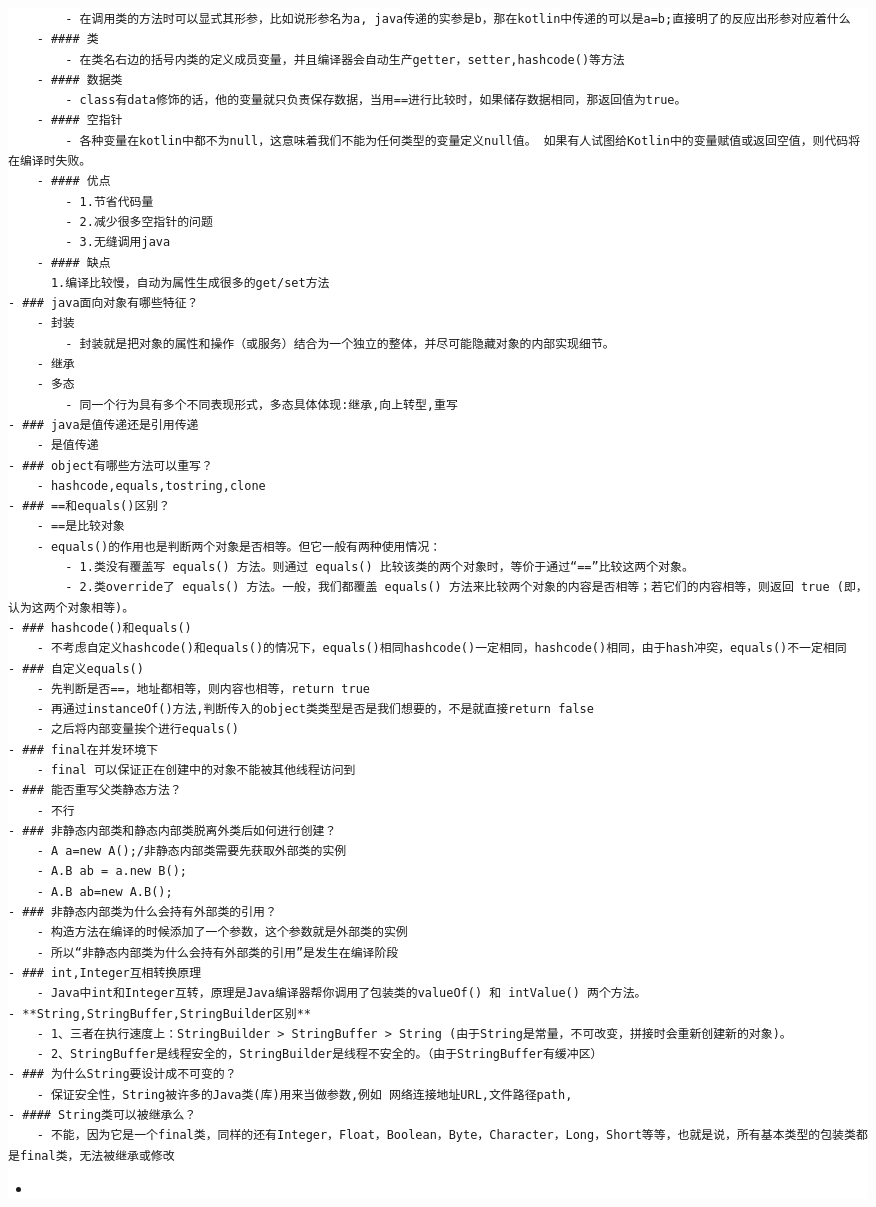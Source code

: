 			- 在调用类的方法时可以显式其形参，比如说形参名为a, java传递的实参是b，那在kotlin中传递的可以是a=b;直接明了的反应出形参对应着什么
		- #### 类
			- 在类名右边的括号内类的定义成员变量，并且编译器会自动生产getter，setter,hashcode()等方法
		- #### 数据类
			- class有data修饰的话，他的变量就只负责保存数据，当用==进行比较时，如果储存数据相同，那返回值为true。
		- #### 空指针
			- 各种变量在kotlin中都不为null，这意味着我们不能为任何类型的变量定义null值。 如果有人试图给Kotlin中的变量赋值或返回空值，则代码将在编译时失败。
		- #### 优点
			- 1.节省代码量
			- 2.减少很多空指针的问题
			- 3.无缝调用java
		- #### 缺点
		  1.编译比较慢，自动为属性生成很多的get/set方法
	- ### java面向对象有哪些特征？
		- 封装
			- 封装就是把对象的属性和操作（或服务）结合为一个独立的整体，并尽可能隐藏对象的内部实现细节。
		- 继承
		- 多态
			- 同一个行为具有多个不同表现形式，多态具体体现:继承,向上转型,重写
	- ### java是值传递还是引用传递
		- 是值传递
	- ### object有哪些方法可以重写？
		- hashcode,equals,tostring,clone
	- ### ==和equals()区别？
		- ==是比较对象
		- equals()的作用也是判断两个对象是否相等。但它一般有两种使用情况：
			- 1.类没有覆盖写 equals() 方法。则通过 equals() 比较该类的两个对象时，等价于通过“==”比较这两个对象。
			- 2.类override了 equals() 方法。一般，我们都覆盖 equals() 方法来比较两个对象的内容是否相等；若它们的内容相等，则返回 true (即，认为这两个对象相等)。
	- ### hashcode()和equals()
		- 不考虑自定义hashcode()和equals()的情况下，equals()相同hashcode()一定相同，hashcode()相同，由于hash冲突，equals()不一定相同
	- ### 自定义equals()
		- 先判断是否==，地址都相等，则内容也相等，return true
		- 再通过instanceOf()方法,判断传入的object类类型是否是我们想要的，不是就直接return false
		- 之后将内部变量挨个进行equals()
	- ### final在并发环境下
		- final 可以保证正在创建中的对象不能被其他线程访问到
	- ### 能否重写父类静态方法？
		- 不行
	- ### 非静态内部类和静态内部类脱离外类后如何进行创建？
		- A a=new A();/非静态内部类需要先获取外部类的实例
		- A.B ab = a.new B();
		- A.B ab=new A.B();
	- ### 非静态内部类为什么会持有外部类的引用？
		- 构造方法在编译的时候添加了一个参数，这个参数就是外部类的实例
		- 所以“非静态内部类为什么会持有外部类的引用”是发生在编译阶段
	- ### int,Integer互相转换原理
		- Java中int和Integer互转，原理是Java编译器帮你调用了包装类的valueOf() 和 intValue() 两个方法。
	- **String,StringBuffer,StringBuilder区别**
		- 1、三者在执行速度上：StringBuilder > StringBuffer > String (由于String是常量，不可改变，拼接时会重新创建新的对象)。
		- 2、StringBuffer是线程安全的，StringBuilder是线程不安全的。（由于StringBuffer有缓冲区）
	- ### 为什么String要设计成不可变的？
		- 保证安全性，String被许多的Java类(库)用来当做参数,例如 网络连接地址URL,文件路径path,
	- #### String类可以被继承么？
		- 不能，因为它是一个final类，同样的还有Integer，Float，Boolean，Byte，Character，Long，Short等等，也就是说，所有基本类型的包装类都是final类，无法被继承或修改
-